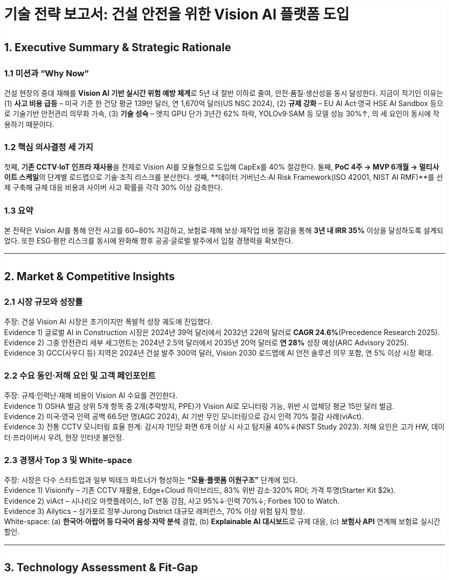 # 기술 전략 보고서: 건설 안전을 위한 Vision AI 플랫폼 도입

## 1. Executive Summary & Strategic Rationale

### 1.1 미션과 “Why Now”
건설 현장의 중대 재해를 **Vision AI 기반 실시간 위험 예방 체계**로 5년 내 절반 이하로 줄여, 안전·품질·생산성을 동시 달성한다. 지금이 적기인 이유는 (1) **사고 비용 급등** – 미국 기준 한 건당 평균 139만 달러, 연 1,670억 달러(US NSC 2024), (2) **규제 강화** – EU AI Act·영국 HSE AI Sandbox 등으로 기술기반 안전관리 의무화 가속, (3) **기술 성숙** – 엣지 GPU 단가 3년간 62% 하락, YOLOv9·SAM 등 모델 성능 30%↑, 의 세 요인이 동시에 작용하기 때문이다.

### 1.2 핵심 의사결정 세 가지
첫째, **기존 CCTV·IoT 인프라 재사용**을 전제로 Vision AI를 모듈형으로 도입해 CapEx를 40% 절감한다. 둘째, **PoC 4주 → MVP 6개월 → 멀티사이트 스케일**의 단계별 로드맵으로 기술·조직 리스크를 분산한다. 셋째, **데이터 거버넌스·AI Risk Framework(ISO 42001, NIST AI RMF)**를 선제 구축해 규제 대응 비용과 사이버 사고 확률을 각각 30% 이상 감축한다.

### 1.3 요약
본 전략은 Vision AI를 통해 안전 사고를 60~80% 저감하고, 보험료·재해 보상·재작업 비용 절감을 통해 **3년 내 IRR 35%** 이상을 달성하도록 설계되었다. 또한 ESG·평판 리스크를 동시에 완화해 향후 공공·글로벌 발주에서 입찰 경쟁력을 확보한다.

---

## 2. Market & Competitive Insights

### 2.1 시장 규모와 성장률
주장: 건설 Vision AI 시장은 초기이지만 폭발적 성장 궤도에 진입했다.  
Evidence 1) 글로벌 AI in Construction 시장은 2024년 39억 달러에서 2032년 226억 달러로 **CAGR 24.6%**(Precedence Research 2025).  
Evidence 2) 그중 안전관리 세부 세그먼트는 2024년 2.5억 달러에서 2035년 20억 달러로 **연 28%** 성장 예상(ARC Advisory 2025).  
Evidence 3) GCC(사우디 등) 지역은 2024년 건설 발주 300억 달러, Vision 2030 로드맵에 AI 안전 솔루션 의무 포함, 연 5% 이상 시장 확대.

### 2.2 수요 동인·저해 요인 및 고객 페인포인트
주장: 규제·인력난·재해 비용이 Vision AI 수요를 견인한다.  
Evidence 1) OSHA 벌금 상위 5개 항목 중 2개(추락방지, PPE)가 Vision AI로 모니터링 가능, 위반 시 업체당 평균 15만 달러 벌금.  
Evidence 2) 미국·영국 인력 공백 66.5만 명(AGC 2024), AI 기반 무인 모니터링으로 감시 인력 70% 절감 사례(viAct).  
Evidence 3) 전통 CCTV 모니터링 효율 한계: 감시자 1인당 화면 6개 이상 시 사고 탐지율 40%↓(NIST Study 2023). 저해 요인은 고가 HW, 데이터·프라이버시 우려, 현장 인터넷 불안정.

### 2.3 경쟁사 Top 3 및 White-space
주장: 시장은 다수 스타트업과 일부 빅테크 파트너가 형성하는 **“모듈·플랫폼 이원구조”** 단계에 있다.  
Evidence 1) Visionify – 기존 CCTV 재활용, Edge+Cloud 하이브리드, 83% 위반 감소·320% ROI; 가격 투명(Starter Kit $2k).  
Evidence 2) viAct – 시나리오 마켓플레이스, IoT 연동 강점, 사고 95%↓·인력 70%↓; Forbes 100 to Watch.  
Evidence 3) Ailytics – 싱가포르 정부·Jurong District 대규모 래퍼런스, 70% 이상 위험 탐지 향상.  
White-space: (a) **한국어·아랍어 등 다국어 음성·자막 분석** 결합, (b) **Explainable AI 대시보드**로 규제 대응, (c) **보험사 API** 연계해 보험료 실시간 할인.

---

## 3. Technology Assessment & Fit-Gap
